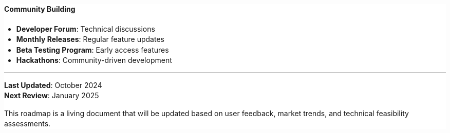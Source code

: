 #### Community Building
- **Developer Forum**: Technical discussions
- **Monthly Releases**: Regular feature updates
- **Beta Testing Program**: Early access features
- **Hackathons**: Community-driven development

---

**Last Updated**: October 2024  
**Next Review**: January 2025

This roadmap is a living document that will be updated based on user feedback, market trends, and technical feasibility assessments.
